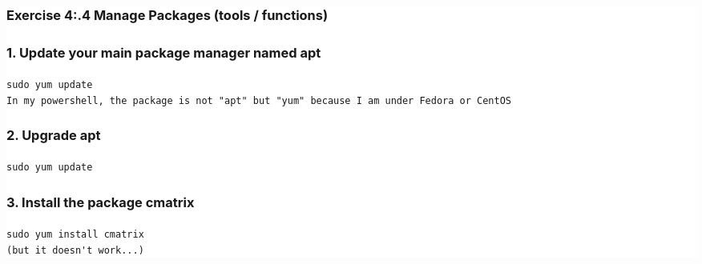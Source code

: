 ### **Exercise 4:.4 Manage Packages (tools / functions)**
### 1. Update your main package manager named apt
    sudo yum update
    In my powershell, the package is not "apt" but "yum" because I am under Fedora or CentOS
### 2. Upgrade apt
    sudo yum update
### 3. Install the package cmatrix
    sudo yum install cmatrix 
    (but it doesn't work...)
